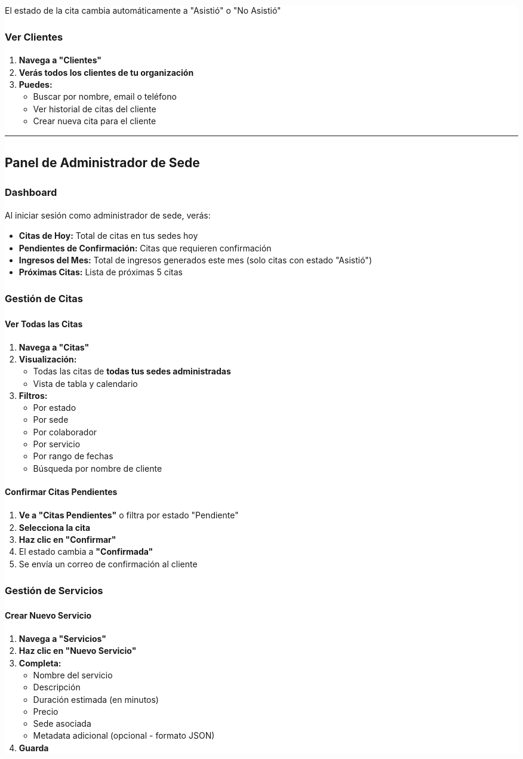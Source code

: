 El estado de la cita cambia automáticamente a "Asistió" o "No Asistió"

### Ver Clientes

1. **Navega a "Clientes"**
2. **Verás todos los clientes de tu organización**
3. **Puedes:**
   - Buscar por nombre, email o teléfono
   - Ver historial de citas del cliente
   - Crear nueva cita para el cliente

---

## Panel de Administrador de Sede

### Dashboard

Al iniciar sesión como administrador de sede, verás:

- **Citas de Hoy:** Total de citas en tus sedes hoy
- **Pendientes de Confirmación:** Citas que requieren confirmación
- **Ingresos del Mes:** Total de ingresos generados este mes (solo citas con estado "Asistió")
- **Próximas Citas:** Lista de próximas 5 citas

### Gestión de Citas

#### Ver Todas las Citas

1. **Navega a "Citas"**
2. **Visualización:**
   - Todas las citas de **todas tus sedes administradas**
   - Vista de tabla y calendario
3. **Filtros:**
   - Por estado
   - Por sede
   - Por colaborador
   - Por servicio
   - Por rango de fechas
   - Búsqueda por nombre de cliente

#### Confirmar Citas Pendientes

1. **Ve a "Citas Pendientes"** o filtra por estado "Pendiente"
2. **Selecciona la cita**
3. **Haz clic en "Confirmar"**
4. El estado cambia a **"Confirmada"**
5. Se envía un correo de confirmación al cliente

### Gestión de Servicios

#### Crear Nuevo Servicio

1. **Navega a "Servicios"**
2. **Haz clic en "Nuevo Servicio"**
3. **Completa:**
   - Nombre del servicio
   - Descripción
   - Duración estimada (en minutos)
   - Precio
   - Sede asociada
   - Metadata adicional (opcional - formato JSON)
4. **Guarda**
